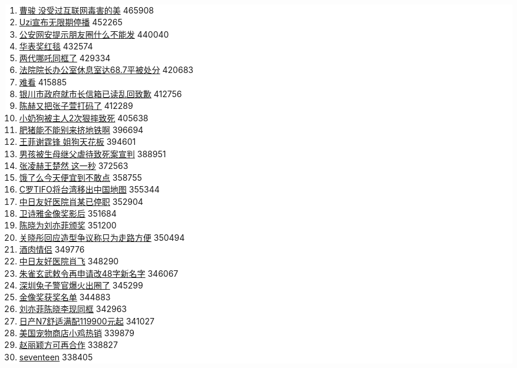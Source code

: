 1. [曹骏 没受过互联网毒害的美](https://s.weibo.com/weibo?q=%E6%9B%B9%E9%AA%8F%20%E6%B2%A1%E5%8F%97%E8%BF%87%E4%BA%92%E8%81%94%E7%BD%91%E6%AF%92%E5%AE%B3%E7%9A%84%E7%BE%8E&t=31&band_rank=4&Refer=top) 465908
1. [Uzi宣布无限期停播](https://s.weibo.com/weibo?q=%23Uzi%E5%AE%A3%E5%B8%83%E6%97%A0%E9%99%90%E6%9C%9F%E5%81%9C%E6%92%AD%23&t=31&band_rank=22&Refer=top) 452265
1. [公安网安提示朋友圈什么不能发](https://s.weibo.com/weibo?q=%23%E5%85%AC%E5%AE%89%E7%BD%91%E5%AE%89%E6%8F%90%E7%A4%BA%E6%9C%8B%E5%8F%8B%E5%9C%88%E4%BB%80%E4%B9%88%E4%B8%8D%E8%83%BD%E5%8F%91%23&t=31&band_rank=3&Refer=top) 440040
1. [华表奖红毯](https://s.weibo.com/weibo?q=%E5%8D%8E%E8%A1%A8%E5%A5%96%E7%BA%A2%E6%AF%AF&t=31&band_rank=8&Refer=top) 432574
1. [两代哪吒同框了](https://s.weibo.com/weibo?q=%23%E4%B8%A4%E4%BB%A3%E5%93%AA%E5%90%92%E5%90%8C%E6%A1%86%E4%BA%86%23&t=31&band_rank=8&Refer=top) 429334
1. [法院院长办公室休息室达68.7平被处分](https://s.weibo.com/weibo?q=%23%E6%B3%95%E9%99%A2%E9%99%A2%E9%95%BF%E5%8A%9E%E5%85%AC%E5%AE%A4%E4%BC%91%E6%81%AF%E5%AE%A4%E8%BE%BE68.7%E5%B9%B3%E8%A2%AB%E5%A4%84%E5%88%86%23&t=31&band_rank=10&Refer=top) 420683
1. [难看](https://s.weibo.com/weibo?q=%E9%9A%BE%E7%9C%8B&t=31&band_rank=4&Refer=top) 415885
1. [银川市政府就市长信箱已读乱回致歉](https://s.weibo.com/weibo?q=%23%E9%93%B6%E5%B7%9D%E5%B8%82%E6%94%BF%E5%BA%9C%E5%B0%B1%E5%B8%82%E9%95%BF%E4%BF%A1%E7%AE%B1%E5%B7%B2%E8%AF%BB%E4%B9%B1%E5%9B%9E%E8%87%B4%E6%AD%89%23&t=31&band_rank=9&Refer=top) 412756
1. [陈赫又把张子萱打码了](https://s.weibo.com/weibo?q=%23%E9%99%88%E8%B5%AB%E5%8F%88%E6%8A%8A%E5%BC%A0%E5%AD%90%E8%90%B1%E6%89%93%E7%A0%81%E4%BA%86%23&t=31&band_rank=5&Refer=top) 412289
1. [小奶狗被主人2次狠摔致死](https://s.weibo.com/weibo?q=%23%E5%B0%8F%E5%A5%B6%E7%8B%97%E8%A2%AB%E4%B8%BB%E4%BA%BA2%E6%AC%A1%E7%8B%A0%E6%91%94%E8%87%B4%E6%AD%BB%23&t=31&band_rank=11&Refer=top) 405638
1. [肥猪能不能别来挤地铁啊](https://s.weibo.com/weibo?q=%E8%82%A5%E7%8C%AA%E8%83%BD%E4%B8%8D%E8%83%BD%E5%88%AB%E6%9D%A5%E6%8C%A4%E5%9C%B0%E9%93%81%E5%95%8A&t=31&band_rank=12&Refer=top) 396694
1. [王菲谢霆锋 姐狗天花板](https://s.weibo.com/weibo?q=%E7%8E%8B%E8%8F%B2%E8%B0%A2%E9%9C%86%E9%94%8B%20%E5%A7%90%E7%8B%97%E5%A4%A9%E8%8A%B1%E6%9D%BF&t=31&band_rank=13&Refer=top) 394601
1. [男孩被生母继父虐待致死案宣判](https://s.weibo.com/weibo?q=%23%E7%94%B7%E5%AD%A9%E8%A2%AB%E7%94%9F%E6%AF%8D%E7%BB%A7%E7%88%B6%E8%99%90%E5%BE%85%E8%87%B4%E6%AD%BB%E6%A1%88%E5%AE%A3%E5%88%A4%23&t=31&band_rank=6&Refer=top) 388951
1. [张凌赫王楚然 这一秒](https://s.weibo.com/weibo?q=%E5%BC%A0%E5%87%8C%E8%B5%AB%E7%8E%8B%E6%A5%9A%E7%84%B6%20%E8%BF%99%E4%B8%80%E7%A7%92&t=31&band_rank=14&Refer=top) 372563
1. [饿了么今天便宜到不敢点](https://s.weibo.com/weibo?q=%23%E9%A5%BF%E4%BA%86%E4%B9%88%E4%BB%8A%E5%A4%A9%E4%BE%BF%E5%AE%9C%E5%88%B0%E4%B8%8D%E6%95%A2%E7%82%B9%23&t=31&band_rank=6&Refer=top) 358755
1. [C罗TIFO将台湾移出中国地图](https://s.weibo.com/weibo?q=%23C%E7%BD%97TIFO%E5%B0%86%E5%8F%B0%E6%B9%BE%E7%A7%BB%E5%87%BA%E4%B8%AD%E5%9B%BD%E5%9C%B0%E5%9B%BE%23&t=31&band_rank=15&Refer=top) 355344
1. [中日友好医院肖某已停职](https://s.weibo.com/weibo?q=%23%E4%B8%AD%E6%97%A5%E5%8F%8B%E5%A5%BD%E5%8C%BB%E9%99%A2%E8%82%96%E6%9F%90%E5%B7%B2%E5%81%9C%E8%81%8C%23&t=31&band_rank=10&Refer=top) 352904
1. [卫诗雅金像奖影后](https://s.weibo.com/weibo?q=%23%E5%8D%AB%E8%AF%97%E9%9B%85%E9%87%91%E5%83%8F%E5%A5%96%E5%BD%B1%E5%90%8E%23&t=31&band_rank=11&Refer=top) 351684
1. [陈晓为刘亦菲颁奖](https://s.weibo.com/weibo?q=%23%E9%99%88%E6%99%93%E4%B8%BA%E5%88%98%E4%BA%A6%E8%8F%B2%E9%A2%81%E5%A5%96%23&t=31&band_rank=12&Refer=top) 351200
1. [关晓彤回应造型争议称只为走路方便](https://s.weibo.com/weibo?q=%23%E5%85%B3%E6%99%93%E5%BD%A4%E5%9B%9E%E5%BA%94%E9%80%A0%E5%9E%8B%E4%BA%89%E8%AE%AE%E7%A7%B0%E5%8F%AA%E4%B8%BA%E8%B5%B0%E8%B7%AF%E6%96%B9%E4%BE%BF%23&t=31&band_rank=7&Refer=top) 350494
1. [酒肉情侣](https://s.weibo.com/weibo?q=%E9%85%92%E8%82%89%E6%83%85%E4%BE%A3&t=31&band_rank=11&Refer=top) 349776
1. [中日友好医院肖飞](https://s.weibo.com/weibo?q=%23%E4%B8%AD%E6%97%A5%E5%8F%8B%E5%A5%BD%E5%8C%BB%E9%99%A2%E8%82%96%E9%A3%9E%23&t=31&band_rank=13&Refer=top) 348290
1. [朱雀玄武敕令再申请改48字新名字](https://s.weibo.com/weibo?q=%23%E6%9C%B1%E9%9B%80%E7%8E%84%E6%AD%A6%E6%95%95%E4%BB%A4%E5%86%8D%E7%94%B3%E8%AF%B7%E6%94%B948%E5%AD%97%E6%96%B0%E5%90%8D%E5%AD%97%23&t=31&band_rank=15&Refer=top) 346067
1. [深圳兔子警官爆火出圈了](https://s.weibo.com/weibo?q=%23%E6%B7%B1%E5%9C%B3%E5%85%94%E5%AD%90%E8%AD%A6%E5%AE%98%E7%88%86%E7%81%AB%E5%87%BA%E5%9C%88%E4%BA%86%23&t=31&band_rank=2&Refer=top) 345299
1. [金像奖获奖名单](https://s.weibo.com/weibo?q=%23%E9%87%91%E5%83%8F%E5%A5%96%E8%8E%B7%E5%A5%96%E5%90%8D%E5%8D%95%23&t=31&band_rank=16&Refer=top) 344883
1. [刘亦菲陈晓李现同框](https://s.weibo.com/weibo?q=%23%E5%88%98%E4%BA%A6%E8%8F%B2%E9%99%88%E6%99%93%E6%9D%8E%E7%8E%B0%E5%90%8C%E6%A1%86%23&t=31&band_rank=17&Refer=top) 342963
1. [日产N7舒适满配119900元起](https://s.weibo.com/weibo?q=%23%E6%97%A5%E4%BA%A7N7%E8%88%92%E9%80%82%E6%BB%A1%E9%85%8D119900%E5%85%83%E8%B5%B7%23&t=31&band_rank=18&Refer=top) 341027
1. [美国宠物商店小鸡热销](https://s.weibo.com/weibo?q=%23%E7%BE%8E%E5%9B%BD%E5%AE%A0%E7%89%A9%E5%95%86%E5%BA%97%E5%B0%8F%E9%B8%A1%E7%83%AD%E9%94%80%23&t=31&band_rank=19&Refer=top) 339879
1. [赵丽颖方可再合作](https://s.weibo.com/weibo?q=%23%E8%B5%B5%E4%B8%BD%E9%A2%96%E6%96%B9%E5%8F%AF%E5%86%8D%E5%90%88%E4%BD%9C%23&t=31&band_rank=8&Refer=top) 338827
1. [seventeen](https://s.weibo.com/weibo?q=seventeen&t=31&band_rank=1&Refer=top) 338405